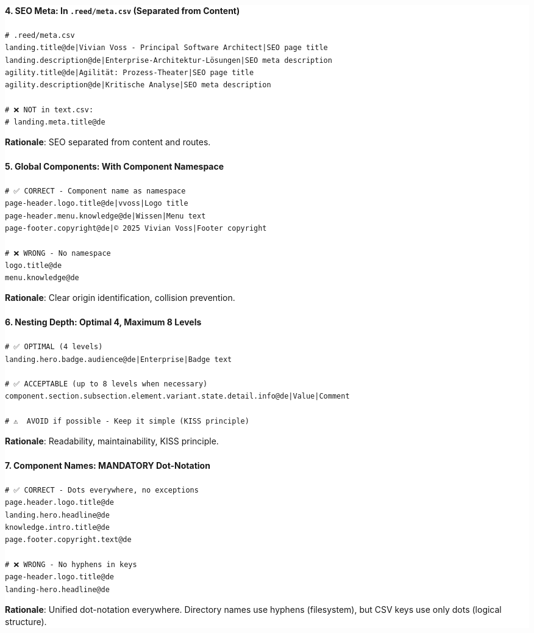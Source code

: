 #### 4. SEO Meta: In `.reed/meta.csv` (Separated from Content)
```csv
# .reed/meta.csv
landing.title@de|Vivian Voss - Principal Software Architect|SEO page title
landing.description@de|Enterprise-Architektur-Lösungen|SEO meta description
agility.title@de|Agilität: Prozess-Theater|SEO page title
agility.description@de|Kritische Analyse|SEO meta description

# ❌ NOT in text.csv:
# landing.meta.title@de
```
**Rationale**: SEO separated from content and routes.

#### 5. Global Components: With Component Namespace
```csv
# ✅ CORRECT - Component name as namespace
page-header.logo.title@de|vvoss|Logo title
page-header.menu.knowledge@de|Wissen|Menu text
page-footer.copyright@de|© 2025 Vivian Voss|Footer copyright

# ❌ WRONG - No namespace
logo.title@de
menu.knowledge@de
```
**Rationale**: Clear origin identification, collision prevention.

#### 6. Nesting Depth: Optimal 4, Maximum 8 Levels
```csv
# ✅ OPTIMAL (4 levels)
landing.hero.badge.audience@de|Enterprise|Badge text

# ✅ ACCEPTABLE (up to 8 levels when necessary)
component.section.subsection.element.variant.state.detail.info@de|Value|Comment

# ⚠️  AVOID if possible - Keep it simple (KISS principle)
```
**Rationale**: Readability, maintainability, KISS principle.

#### 7. Component Names: MANDATORY Dot-Notation
```csv
# ✅ CORRECT - Dots everywhere, no exceptions
page.header.logo.title@de
landing.hero.headline@de
knowledge.intro.title@de
page.footer.copyright.text@de

# ❌ WRONG - No hyphens in keys
page-header.logo.title@de
landing-hero.headline@de
```
**Rationale**: Unified dot-notation everywhere. Directory names use hyphens (filesystem), but CSV keys use only dots (logical structure).
